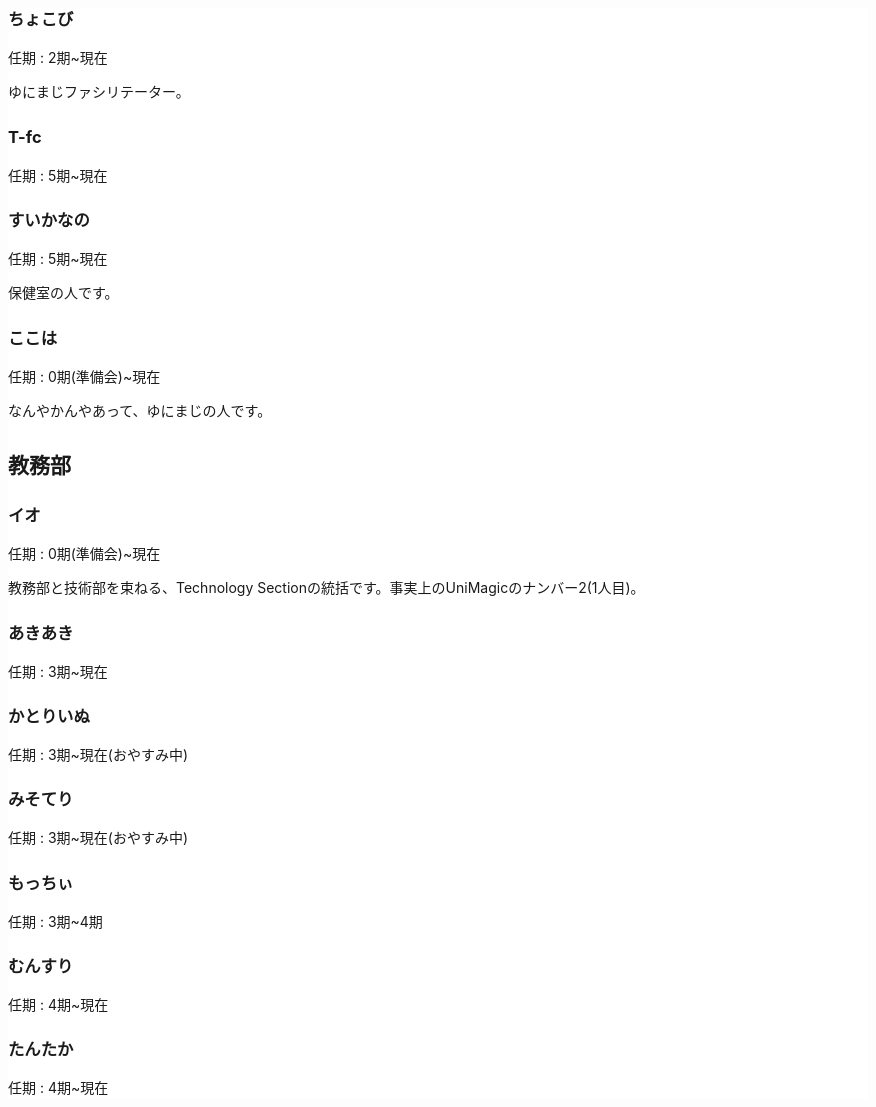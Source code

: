 ### ちょこび

任期 : 2期~現在

ゆにまじファシリテーター。

### T-fc

任期 : 5期~現在



### すいかなの

任期 : 5期~現在

保健室の人です。

### ここは

任期 : 0期(準備会)~現在

なんやかんやあって、ゆにまじの人です。

## 教務部

### イオ

任期 : 0期(準備会)~現在

教務部と技術部を束ねる、Technology Sectionの統括です。事実上のUniMagicのナンバー2(1人目)。

### あきあき

任期 : 3期~現在

### かとりいぬ

任期 : 3期~現在(おやすみ中)

### みそてり

任期 : 3期~現在(おやすみ中)

### もっちぃ

任期 : 3期~4期

### むんすり

任期 : 4期~現在

### たんたか

任期 : 4期~現在
